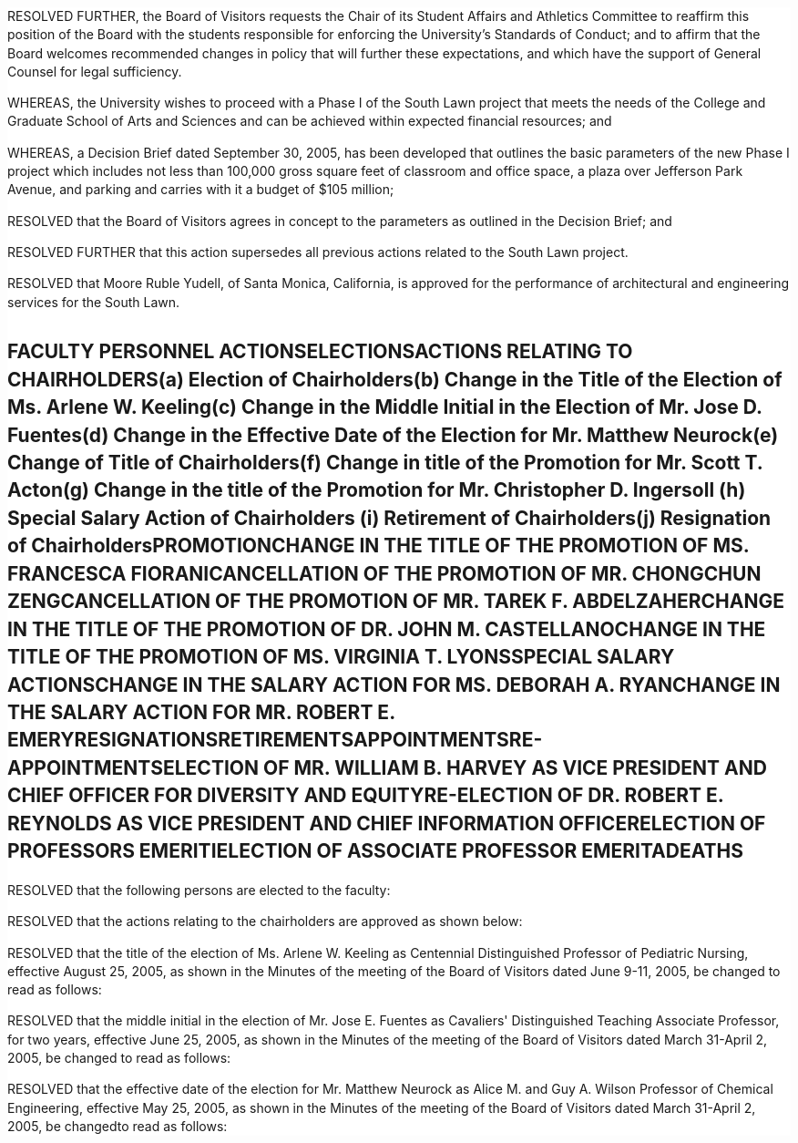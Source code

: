 RESOLVED FURTHER, the Board of Visitors requests the Chair of its Student Affairs and Athletics Committee to reaffirm this position of the Board with the students responsible for enforcing the University’s Standards of Conduct; and to affirm that the Board welcomes recommended changes in policy that will further these expectations, and which have the support of General Counsel for legal sufficiency.

WHEREAS, the University wishes to proceed with a Phase I of the South Lawn project that meets the needs of the College and Graduate School of Arts and Sciences and can be achieved within expected financial resources; and

WHEREAS, a Decision Brief dated September 30, 2005, has been developed that outlines the basic parameters of the new Phase I project which includes not less than 100,000 gross square feet of classroom and office space, a plaza over Jefferson Park Avenue, and parking and carries with it a budget of $105 million;

RESOLVED that the Board of Visitors agrees in concept to the parameters as outlined in the Decision Brief; and

RESOLVED FURTHER that this action supersedes all previous actions related to the South Lawn project.

RESOLVED that Moore Ruble Yudell, of Santa Monica, California, is approved for the performance of architectural and engineering services for the South Lawn.

FACULTY PERSONNEL ACTIONSELECTIONSACTIONS RELATING TO CHAIRHOLDERS(a) Election of Chairholders(b) Change in the Title of the Election of Ms. Arlene W. Keeling(c) Change in the Middle Initial in the Election of Mr. Jose D. Fuentes(d) Change in the Effective Date of the Election for Mr. Matthew Neurock(e) Change of Title of Chairholders(f) Change in title of the Promotion for Mr. Scott T. Acton(g) Change in the title of the Promotion for Mr. Christopher D. Ingersoll (h) Special Salary Action of Chairholders (i) Retirement of Chairholders(j) Resignation of ChairholdersPROMOTIONCHANGE IN THE TITLE OF THE PROMOTION OF MS. FRANCESCA FIORANICANCELLATION OF THE PROMOTION OF MR. CHONGCHUN ZENGCANCELLATION OF THE PROMOTION OF MR. TAREK F. ABDELZAHERCHANGE IN THE TITLE OF THE PROMOTION OF DR. JOHN M. CASTELLANOCHANGE IN THE TITLE OF THE PROMOTION OF MS. VIRGINIA T. LYONSSPECIAL SALARY ACTIONSCHANGE IN THE SALARY ACTION FOR MS. DEBORAH A. RYANCHANGE IN THE SALARY ACTION FOR MR. ROBERT E. EMERYRESIGNATIONSRETIREMENTSAPPOINTMENTSRE-APPOINTMENTSELECTION OF MR. WILLIAM B. HARVEY AS VICE PRESIDENT AND CHIEF OFFICER FOR DIVERSITY AND EQUITYRE-ELECTION OF DR. ROBERT E. REYNOLDS AS VICE PRESIDENT AND CHIEF INFORMATION OFFICERELECTION OF PROFESSORS EMERITIELECTION OF ASSOCIATE PROFESSOR EMERITADEATHS
----------------------------------------------------------------------------------------------------------------------------------------------------------------------------------------------------------------------------------------------------------------------------------------------------------------------------------------------------------------------------------------------------------------------------------------------------------------------------------------------------------------------------------------------------------------------------------------------------------------------------------------------------------------------------------------------------------------------------------------------------------------------------------------------------------------------------------------------------------------------------------------------------------------------------------------------------------------------------------------------------------------------------------------------------------------------------------------------------------------------------------------------------------------------------------------------------------------------------------------------------------------------------------------------------------------------------------------------------

RESOLVED that the following persons are elected to the faculty:

RESOLVED that the actions relating to the chairholders are approved as shown below:

RESOLVED that the title of the election of Ms. Arlene W. Keeling as Centennial Distinguished Professor of Pediatric Nursing, effective August 25, 2005, as shown in the Minutes of the meeting of the Board of Visitors dated June 9-11, 2005, be changed to read as follows:

RESOLVED that the middle initial in the election of Mr. Jose E. Fuentes as Cavaliers' Distinguished Teaching Associate Professor, for two years, effective June 25, 2005, as shown in the Minutes of the meeting of the Board of Visitors dated March 31-April 2, 2005, be changed to read as follows:

RESOLVED that the effective date of the election for Mr. Matthew Neurock as Alice M. and Guy A. Wilson Professor of Chemical Engineering, effective May 25, 2005, as shown in the Minutes of the meeting of the Board of Visitors dated March 31-April 2, 2005, be changedto read as follows:
